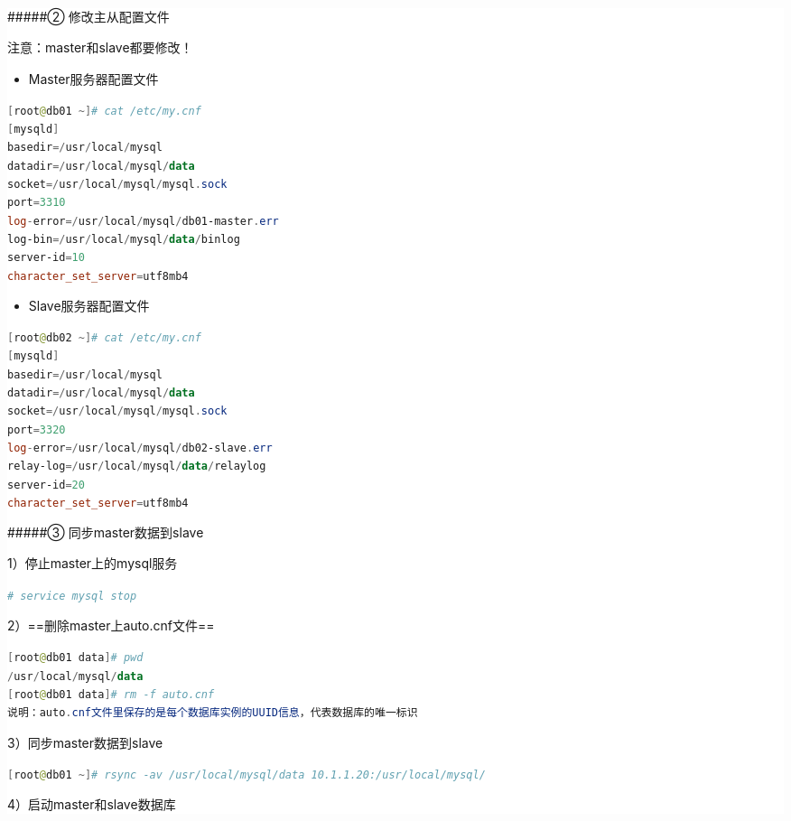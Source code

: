 #####② 修改主从配置文件

注意：master和slave都要修改！

- Master服务器配置文件

```powershell
[root@db01 ~]# cat /etc/my.cnf
[mysqld]
basedir=/usr/local/mysql
datadir=/usr/local/mysql/data
socket=/usr/local/mysql/mysql.sock
port=3310
log-error=/usr/local/mysql/db01-master.err
log-bin=/usr/local/mysql/data/binlog
server-id=10
character_set_server=utf8mb4
```

- Slave服务器配置文件

```powershell
[root@db02 ~]# cat /etc/my.cnf
[mysqld]
basedir=/usr/local/mysql
datadir=/usr/local/mysql/data
socket=/usr/local/mysql/mysql.sock
port=3320
log-error=/usr/local/mysql/db02-slave.err
relay-log=/usr/local/mysql/data/relaylog
server-id=20
character_set_server=utf8mb4
```

#####③ 同步master数据到slave

1）停止master上的mysql服务

```powershell
# service mysql stop
```

2）==删除master上auto.cnf文件==

```powershell
[root@db01 data]# pwd
/usr/local/mysql/data
[root@db01 data]# rm -f auto.cnf
说明：auto.cnf文件里保存的是每个数据库实例的UUID信息，代表数据库的唯一标识
```

3）同步master数据到slave

```powershell
[root@db01 ~]# rsync -av /usr/local/mysql/data 10.1.1.20:/usr/local/mysql/
```

4）启动master和slave数据库
